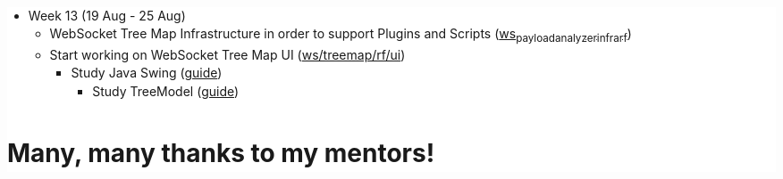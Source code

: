 -   Week 13 (19 Aug - 25 Aug)
    -   WebSocket Tree Map Infrastructure in order to support Plugins and Scripts ([ws<sub>payload</sub><sub>analyzer</sub><sub>infra</sub><sub>rf</sub>](https://github.com/ManosMagnus/zap-extensions/tree/ws_payload_analyzer_infra_rf))
    -   Start working on WebSocket Tree Map UI ([ws/treemap/rf/ui](https://github.com/ManosMagnus/zap-extensions/tree/ws/treemap/rf/ui))
        -   Study Java Swing ([guide](https://www.comp.nus.edu.sg/~cs3283/ftp/Java/swingConnect/archive/what_is_arch/swing-arch/swing-arch.html#))
            -   Study TreeModel ([guide](https://www.comp.nus.edu.sg/~cs3283/ftp/Java/swingConnect/tech_topics/treemodel/treemodel.html))


<a id="org310aa94"></a>

# Many, many thanks to my mentors!

